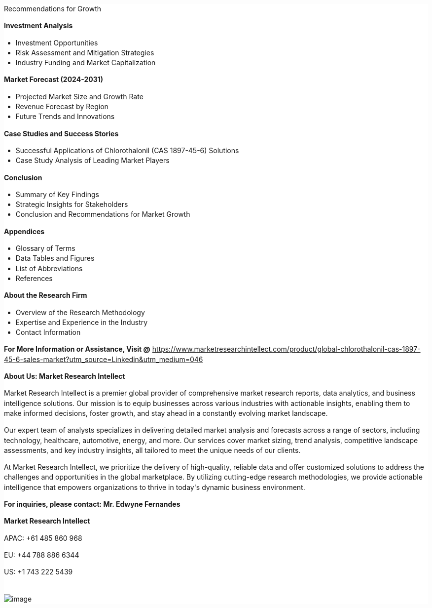 Recommendations for Growth</li></ul><p><strong>Investment Analysis</strong></p><ul><li>Investment Opportunities</li><li>Risk Assessment and Mitigation Strategies</li><li>Industry Funding and Market Capitalization</li></ul><p><strong>Market Forecast (2024-2031)</strong></p><ul><li>Projected Market Size and Growth Rate</li><li>Revenue Forecast by Region</li><li>Future Trends and Innovations</li></ul><p><strong>Case Studies and Success Stories</strong></p><ul><li>Successful Applications of Chlorothalonil (CAS 1897-45-6) Solutions</li><li>Case Study Analysis of Leading Market Players</li></ul><p><strong>Conclusion</strong></p><ul><li>Summary of Key Findings</li><li>Strategic Insights for Stakeholders</li><li>Conclusion and Recommendations for Market Growth</li></ul><p><strong>Appendices</strong></p><ul><li>Glossary of Terms</li><li>Data Tables and Figures</li><li>List of Abbreviations</li><li>References</li></ul><p><strong>About the Research Firm</strong></p><ul><li>Overview of the Research Methodology</li><li>Expertise and Experience in the Industry</li><li>Contact Information</li></ul></div><div class="article-main__content" data-test-id="publishing-text-block"><p><span class="font-[700]"><strong>For More Information or Assistance, Visit @</strong>&nbsp;<a href="https://www.marketresearchintellect.com/product/global-chlorothalonil-cas-1897-45-6-sales-market?utm_source=Linkedin&utm_medium=046">https://www.marketresearchintellect.com/product/global-chlorothalonil-cas-1897-45-6-sales-market?utm_source=Linkedin&utm_medium=046</a></span></p><p><strong>About Us: Market Research Intellect</strong></p><p>Market Research Intellect is a premier global provider of comprehensive market research reports, data analytics, and business intelligence solutions. Our mission is to equip businesses across various industries with actionable insights, enabling them to make informed decisions, foster growth, and stay ahead in a constantly evolving market landscape.</p><p>Our expert team of analysts specializes in delivering detailed market analysis and forecasts across a range of sectors, including technology, healthcare, automotive, energy, and more. Our services cover market sizing, trend analysis, competitive landscape assessments, and key industry insights, all tailored to meet the unique needs of our clients.</p><p>At Market Research Intellect, we prioritize the delivery of high-quality, reliable data and offer customized solutions to address the challenges and opportunities in the global marketplace. By utilizing cutting-edge research methodologies, we provide actionable intelligence that empowers organizations to thrive in today's dynamic business environment.</p><p><strong>For inquiries, please contact: Mr. Edwyne Fernandes</strong></p><p><strong>Market Research Intellect</strong></p><p>APAC: +61 485 860 968</p><p>EU: +44 788 886 6344</p><p>US: +1 743 222 5439</p></div><div class="article-main__content" data-test-id="publishing-text-block">&nbsp;</div>
![image](https://github.com/user-attachments/assets/f77a16d3-7336-4975-a542-27f11c508de9)
